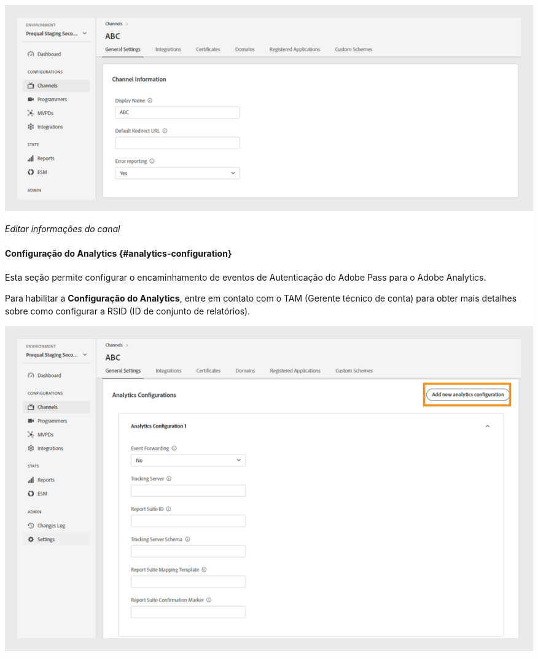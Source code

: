 ![Editar informações do canal](assets/channel-information.png)

*Editar informações do canal*

#### Configuração do Analytics {#analytics-configuration}

Esta seção permite configurar o encaminhamento de eventos de Autenticação do Adobe Pass para o Adobe Analytics.

Para habilitar a **Configuração do Analytics**, entre em contato com o TAM (Gerente técnico de conta) para obter mais detalhes sobre como configurar a RSID (ID de conjunto de relatórios).

![Habilitar configurações do Analytics](assets/channel-analytical-conf.png)
